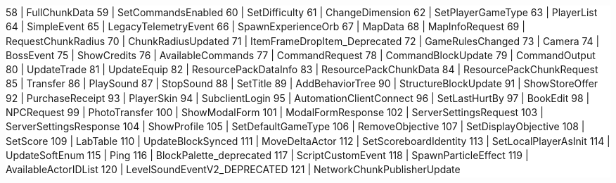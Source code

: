 58 | FullChunkData
59 | SetCommandsEnabled
60 | SetDifficulty
61 | ChangeDimension
62 | SetPlayerGameType
63 | PlayerList
64 | SimpleEvent
65 | LegacyTelemetryEvent
66 | SpawnExperienceOrb
67 | MapData
68 | MapInfoRequest
69 | RequestChunkRadius
70 | ChunkRadiusUpdated
71 | ItemFrameDropItem_Deprecated
72 | GameRulesChanged
73 | Camera
74 | BossEvent
75 | ShowCredits
76 | AvailableCommands
77 | CommandRequest
78 | CommandBlockUpdate
79 | CommandOutput
80 | UpdateTrade
81 | UpdateEquip
82 | ResourcePackDataInfo
83 | ResourcePackChunkData
84 | ResourcePackChunkRequest
85 | Transfer
86 | PlaySound
87 | StopSound
88 | SetTitle
89 | AddBehaviorTree
90 | StructureBlockUpdate
91 | ShowStoreOffer
92 | PurchaseReceipt
93 | PlayerSkin
94 | SubclientLogin
95 | AutomationClientConnect
96 | SetLastHurtBy
97 | BookEdit
98 | NPCRequest
99 | PhotoTransfer
100 | ShowModalForm
101 | ModalFormResponse
102 | ServerSettingsRequest
103 | ServerSettingsResponse
104 | ShowProfile
105 | SetDefaultGameType
106 | RemoveObjective
107 | SetDisplayObjective
108 | SetScore
109 | LabTable
110 | UpdateBlockSynced
111 | MoveDeltaActor
112 | SetScoreboardIdentity
113 | SetLocalPlayerAsInit
114 | UpdateSoftEnum
115 | Ping
116 | BlockPalette_deprecated
117 | ScriptCustomEvent
118 | SpawnParticleEffect
119 | AvailableActorIDList
120 | LevelSoundEventV2_DEPRECATED
121 | NetworkChunkPublisherUpdate